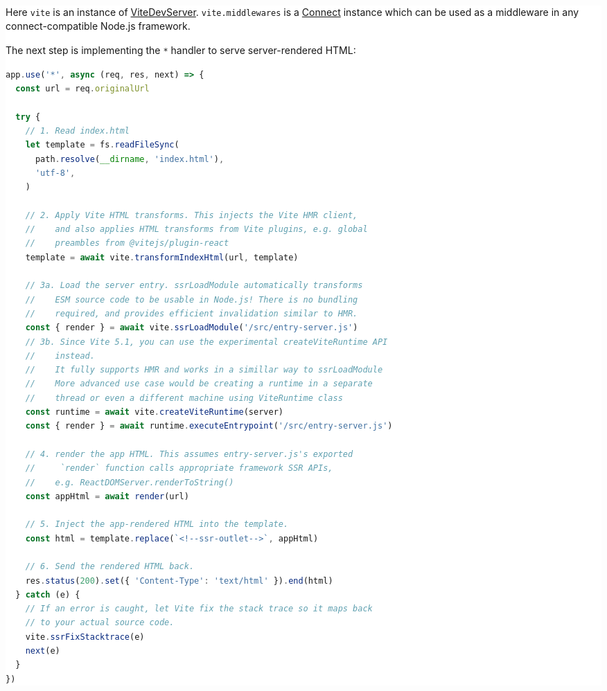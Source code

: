 Here `vite` is an instance of [ViteDevServer](./api-javascript#vitedevserver). `vite.middlewares` is a [Connect](https://github.com/senchalabs/connect) instance which can be used as a middleware in any connect-compatible Node.js framework.

The next step is implementing the `*` handler to serve server-rendered HTML:

```js
app.use('*', async (req, res, next) => {
  const url = req.originalUrl

  try {
    // 1. Read index.html
    let template = fs.readFileSync(
      path.resolve(__dirname, 'index.html'),
      'utf-8',
    )

    // 2. Apply Vite HTML transforms. This injects the Vite HMR client,
    //    and also applies HTML transforms from Vite plugins, e.g. global
    //    preambles from @vitejs/plugin-react
    template = await vite.transformIndexHtml(url, template)

    // 3a. Load the server entry. ssrLoadModule automatically transforms
    //    ESM source code to be usable in Node.js! There is no bundling
    //    required, and provides efficient invalidation similar to HMR.
    const { render } = await vite.ssrLoadModule('/src/entry-server.js')
    // 3b. Since Vite 5.1, you can use the experimental createViteRuntime API
    //    instead.
    //    It fully supports HMR and works in a simillar way to ssrLoadModule
    //    More advanced use case would be creating a runtime in a separate
    //    thread or even a different machine using ViteRuntime class
    const runtime = await vite.createViteRuntime(server)
    const { render } = await runtime.executeEntrypoint('/src/entry-server.js')

    // 4. render the app HTML. This assumes entry-server.js's exported
    //     `render` function calls appropriate framework SSR APIs,
    //    e.g. ReactDOMServer.renderToString()
    const appHtml = await render(url)

    // 5. Inject the app-rendered HTML into the template.
    const html = template.replace(`<!--ssr-outlet-->`, appHtml)

    // 6. Send the rendered HTML back.
    res.status(200).set({ 'Content-Type': 'text/html' }).end(html)
  } catch (e) {
    // If an error is caught, let Vite fix the stack trace so it maps back
    // to your actual source code.
    vite.ssrFixStacktrace(e)
    next(e)
  }
})
```
